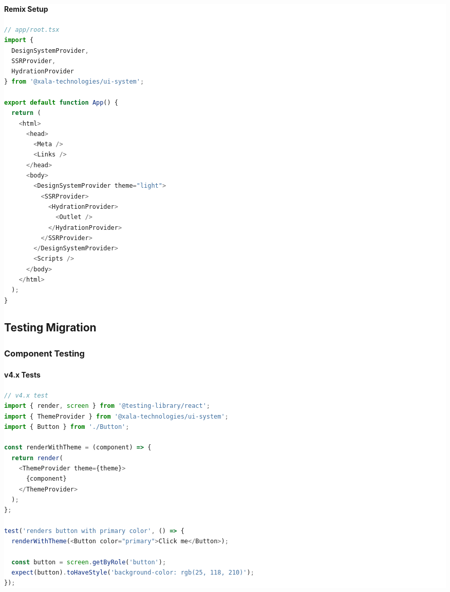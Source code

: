 #### Remix Setup
```typescript
// app/root.tsx
import { 
  DesignSystemProvider,
  SSRProvider,
  HydrationProvider 
} from '@xala-technologies/ui-system';

export default function App() {
  return (
    <html>
      <head>
        <Meta />
        <Links />
      </head>
      <body>
        <DesignSystemProvider theme="light">
          <SSRProvider>
            <HydrationProvider>
              <Outlet />
            </HydrationProvider>
          </SSRProvider>
        </DesignSystemProvider>
        <Scripts />
      </body>
    </html>
  );
}
```

## Testing Migration

### Component Testing

#### v4.x Tests
```typescript
// v4.x test
import { render, screen } from '@testing-library/react';
import { ThemeProvider } from '@xala-technologies/ui-system';
import { Button } from './Button';

const renderWithTheme = (component) => {
  return render(
    <ThemeProvider theme={theme}>
      {component}
    </ThemeProvider>
  );
};

test('renders button with primary color', () => {
  renderWithTheme(<Button color="primary">Click me</Button>);
  
  const button = screen.getByRole('button');
  expect(button).toHaveStyle('background-color: rgb(25, 118, 210)');
});
```

